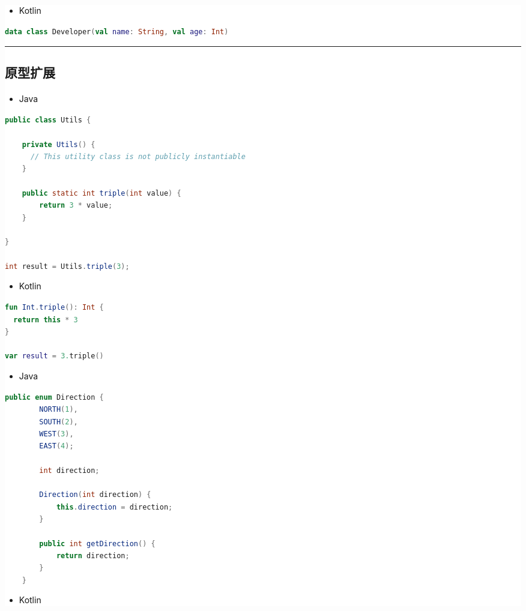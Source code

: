 -  Kotlin

```kotlin
data class Developer(val name: String, val age: Int)

```
---
## 原型扩展
- Java

```java
public class Utils {

    private Utils() { 
      // This utility class is not publicly instantiable 
    }
    
    public static int triple(int value) {
        return 3 * value;
    }
    
}

int result = Utils.triple(3);

```

-  Kotlin

```kotlin
fun Int.triple(): Int {
  return this * 3
}

var result = 3.triple()
```

- Java

```java
public enum Direction {
        NORTH(1),
        SOUTH(2),
        WEST(3),
        EAST(4);

        int direction;

        Direction(int direction) {
            this.direction = direction;
        }

        public int getDirection() {
            return direction;
        }
    }
```
- Kotlin
